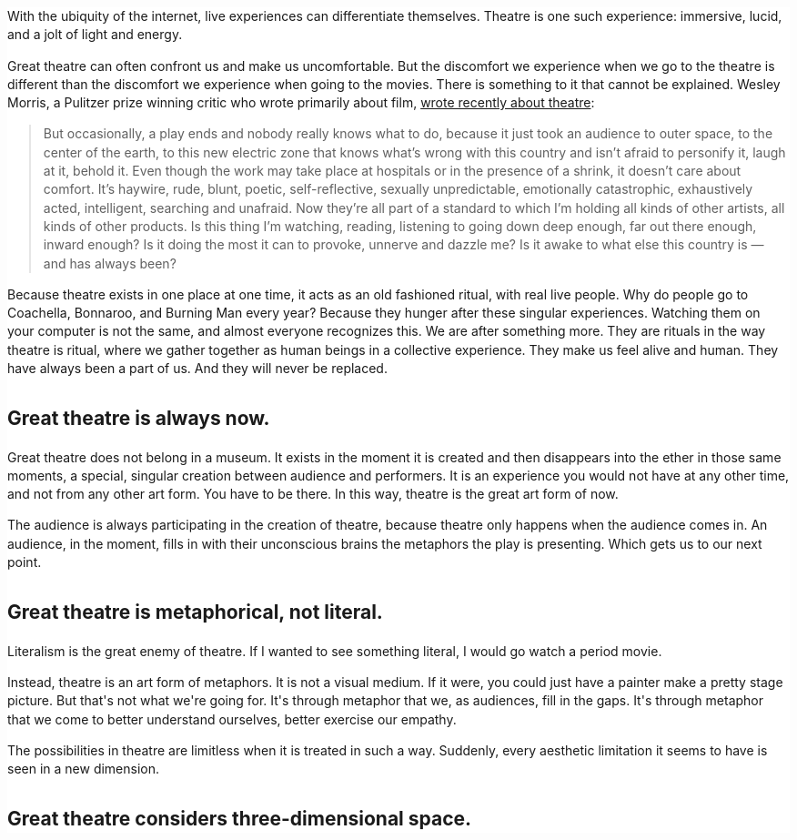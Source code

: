 With the ubiquity of the internet, live experiences can differentiate themselves. Theatre is one such experience: immersive, lucid, and a jolt of light and energy.

Great theatre can often confront us and make us uncomfortable. But the discomfort we experience when we go to the theatre is different than the discomfort we experience when going to the movies. There is something to it that cannot be explained. Wesley Morris, a Pulitzer prize winning critic who wrote primarily about film, [wrote recently about theatre](https://www.nytimes.com/2019/04/25/theater/african-american-playwrights.html):

> But occasionally, a play ends and nobody really knows what to do, because it just took an audience to outer space, to the center of the earth, to this new electric zone that knows what’s wrong with this country and isn’t afraid to personify it, laugh at it, behold it. Even though the work may take place at hospitals or in the presence of a shrink, it doesn’t care about comfort. It’s haywire, rude, blunt, poetic, self-reflective, sexually unpredictable, emotionally catastrophic, exhaustively acted, intelligent, searching and unafraid.
> Now they’re all part of a standard to which I’m holding all kinds of other artists, all kinds of other products. Is this thing I’m watching, reading, listening to going down deep enough, far out there enough, inward enough? Is it doing the most it can to provoke, unnerve and dazzle me? Is it awake to what else this country is — and has always been?

Because theatre exists in one place at one time, it acts as an old fashioned ritual, with real live people. Why do people go to Coachella, Bonnaroo, and Burning Man every year? Because they hunger after these singular experiences. Watching them on your computer is not the same, and almost everyone recognizes this. We are after something more. They are rituals in the way theatre is ritual, where we gather together as human beings in a collective experience. They make us feel alive and human. They have always been a part of us. And they will never be replaced.

## Great theatre is always now.

Great theatre does not belong in a museum. It exists in the moment it is created and then disappears into the ether in those same moments, a special, singular creation between audience and performers. It is an experience you would not have at any other time, and not from any other art form. You have to be there. In this way, theatre is the great art form of now.

The audience is always participating in the creation of theatre, because theatre only happens when the audience comes in. An audience, in the moment, fills in with their unconscious brains the metaphors the play is presenting. Which gets us to our next point.


## Great theatre is metaphorical, not literal.

Literalism is the great enemy of theatre. If I wanted to see something literal, I would go watch a period movie.

Instead, theatre is an art form of metaphors. It is not a visual medium. If it were, you could just have a painter make a pretty stage picture. But that's not what we're going for. It's through metaphor that we, as audiences, fill in the gaps. It's through metaphor that we come to better understand ourselves, better exercise our empathy.

The possibilities in theatre are limitless when it is treated in such a way. Suddenly, every aesthetic limitation it seems to have is seen in a new dimension.

## Great theatre considers three-dimensional space.
